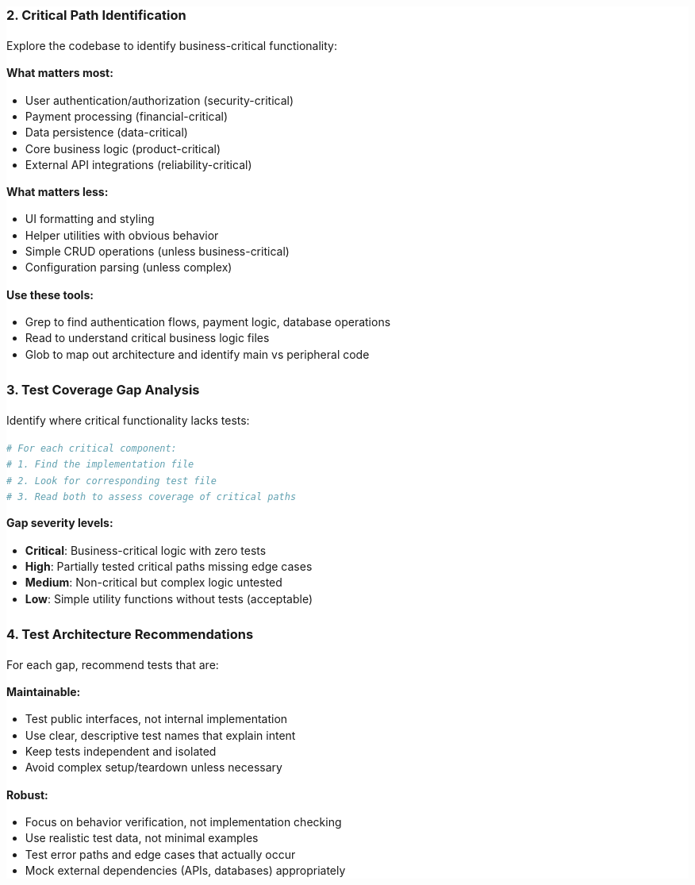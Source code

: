 ### 2. Critical Path Identification

Explore the codebase to identify business-critical functionality:

**What matters most:**
- User authentication/authorization (security-critical)
- Payment processing (financial-critical)
- Data persistence (data-critical)
- Core business logic (product-critical)
- External API integrations (reliability-critical)

**What matters less:**
- UI formatting and styling
- Helper utilities with obvious behavior
- Simple CRUD operations (unless business-critical)
- Configuration parsing (unless complex)

**Use these tools:**
- Grep to find authentication flows, payment logic, database operations
- Read to understand critical business logic files
- Glob to map out architecture and identify main vs peripheral code

### 3. Test Coverage Gap Analysis

Identify where critical functionality lacks tests:

```bash
# For each critical component:
# 1. Find the implementation file
# 2. Look for corresponding test file
# 3. Read both to assess coverage of critical paths
```

**Gap severity levels:**
- **Critical**: Business-critical logic with zero tests
- **High**: Partially tested critical paths missing edge cases
- **Medium**: Non-critical but complex logic untested
- **Low**: Simple utility functions without tests (acceptable)

### 4. Test Architecture Recommendations

For each gap, recommend tests that are:

**Maintainable:**
- Test public interfaces, not internal implementation
- Use clear, descriptive test names that explain intent
- Keep tests independent and isolated
- Avoid complex setup/teardown unless necessary

**Robust:**
- Focus on behavior verification, not implementation checking
- Use realistic test data, not minimal examples
- Test error paths and edge cases that actually occur
- Mock external dependencies (APIs, databases) appropriately
